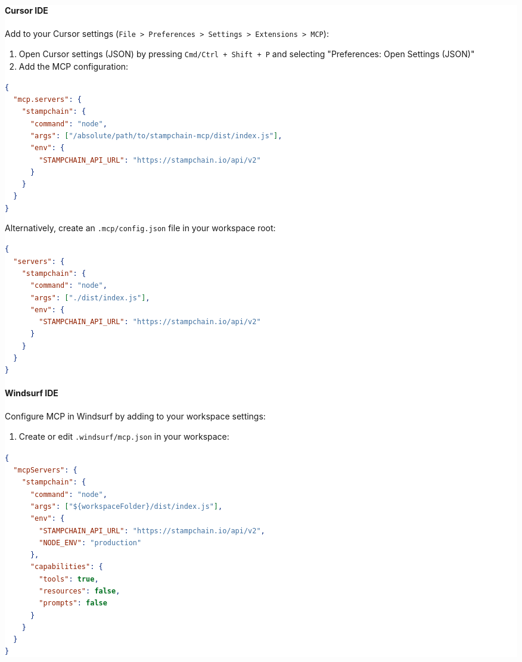 #### Cursor IDE

Add to your Cursor settings (`File > Preferences > Settings > Extensions > MCP`):

1. Open Cursor settings (JSON) by pressing `Cmd/Ctrl + Shift + P` and selecting "Preferences: Open Settings (JSON)"
2. Add the MCP configuration:

```json
{
  "mcp.servers": {
    "stampchain": {
      "command": "node",
      "args": ["/absolute/path/to/stampchain-mcp/dist/index.js"],
      "env": {
        "STAMPCHAIN_API_URL": "https://stampchain.io/api/v2"
      }
    }
  }
}
```

Alternatively, create an `.mcp/config.json` file in your workspace root:

```json
{
  "servers": {
    "stampchain": {
      "command": "node",
      "args": ["./dist/index.js"],
      "env": {
        "STAMPCHAIN_API_URL": "https://stampchain.io/api/v2"
      }
    }
  }
}
```

#### Windsurf IDE

Configure MCP in Windsurf by adding to your workspace settings:

1. Create or edit `.windsurf/mcp.json` in your workspace:

```json
{
  "mcpServers": {
    "stampchain": {
      "command": "node",
      "args": ["${workspaceFolder}/dist/index.js"],
      "env": {
        "STAMPCHAIN_API_URL": "https://stampchain.io/api/v2",
        "NODE_ENV": "production"
      },
      "capabilities": {
        "tools": true,
        "resources": false,
        "prompts": false
      }
    }
  }
}
```
